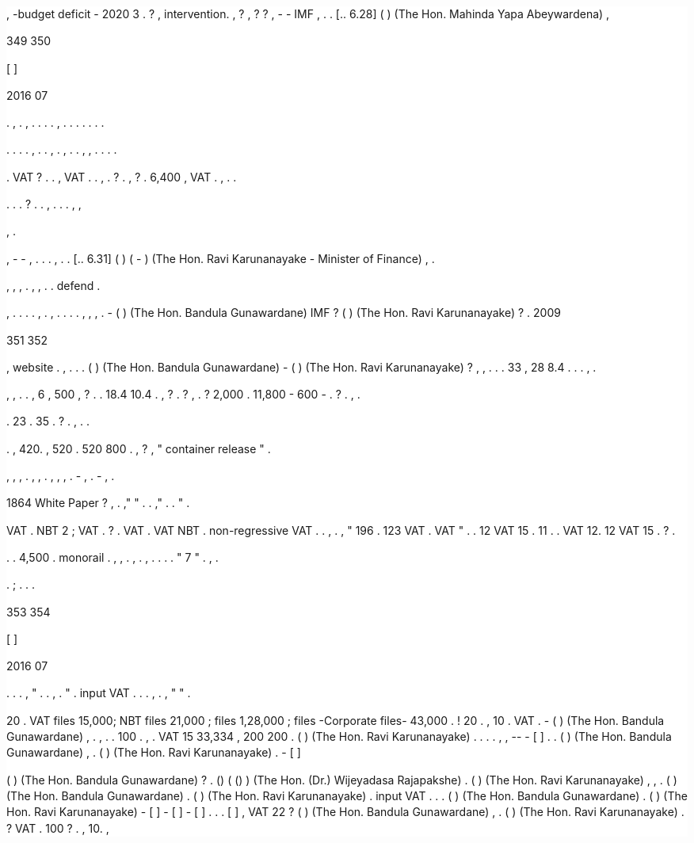 , -budget deficit - 2020 3 . ? , intervention. , ? , ? ? , - - IMF , . . [.. 6.28] ( ) (The Hon. Mahinda Yapa Abeywardena) ,

349 350

[ ]

2016 07

. , . , . . . . , . . . . . . .

. . . . , . . , . , . . , , . . . .

. VAT ? . . , VAT . . , . ? . , ? . 6,400 , VAT . , . .

. . . ? . . , . . . , ,

, .

, - - , . . . , . . [.. 6.31] ( ) ( - ) (The Hon. Ravi Karunanayake - Minister of Finance) , .

, , , . , , . . defend .

, . . . . , . , . . . . , , , . - ( ) (The Hon. Bandula Gunawardane) IMF ? ( ) (The Hon. Ravi Karunanayake) ? . 2009

351 352

, website . , . . . ( ) (The Hon. Bandula Gunawardane) - ( ) (The Hon. Ravi Karunanayake) ? , , . . . 33 , 28 8.4 . . . , .

, , . . , 6 , 500 , ? . . 18.4 10.4 . , ? . ? , . ? 2,000 . 11,800 - 600 - . ? . , .

. 23 . 35 . ? . , . .

. , 420. , 520 . 520 800 . , ? , " container release " .

, , , . , , . , , , . - , . - , .

1864 White Paper ? , . ," " . . ," . . " .

VAT . NBT 2 ; VAT . ? . VAT . VAT NBT . non-regressive VAT . . , . , " 196 . 123 VAT . VAT " . . 12 VAT 15 . 11 . . VAT 12. 12 VAT 15 . ? .

. . 4,500 . monorail . , , . , . , . . . . " 7 " . , .

. ; . . .

353 354

[ ]

2016 07

. . . , " . . , . " . input VAT . . . , . , " " .

20 . VAT files 15,000; NBT files 21,000 ; files 1,28,000 ; files -Corporate files- 43,000 . ! 20 . , 10 . VAT . - ( ) (The Hon. Bandula Gunawardane) , . , . . 100 . , . VAT 15 33,334 , 200 200 . ( ) (The Hon. Ravi Karunanayake) . . . . , , -- - [ ] . . ( ) (The Hon. Bandula Gunawardane) , . ( ) (The Hon. Ravi Karunanayake) . - [ ]

( ) (The Hon. Bandula Gunawardane) ? . () ( () ) (The Hon. (Dr.) Wijeyadasa Rajapakshe) . ( ) (The Hon. Ravi Karunanayake) , , . ( ) (The Hon. Bandula Gunawardane) . ( ) (The Hon. Ravi Karunanayake) . input VAT . . . ( ) (The Hon. Bandula Gunawardane) . ( ) (The Hon. Ravi Karunanayake) - [ ] - [ ] - [ ] . . . [ ] , VAT 22 ? ( ) (The Hon. Bandula Gunawardane) , . ( ) (The Hon. Ravi Karunanayake) . ? VAT . 100 ? . , 10. ,
